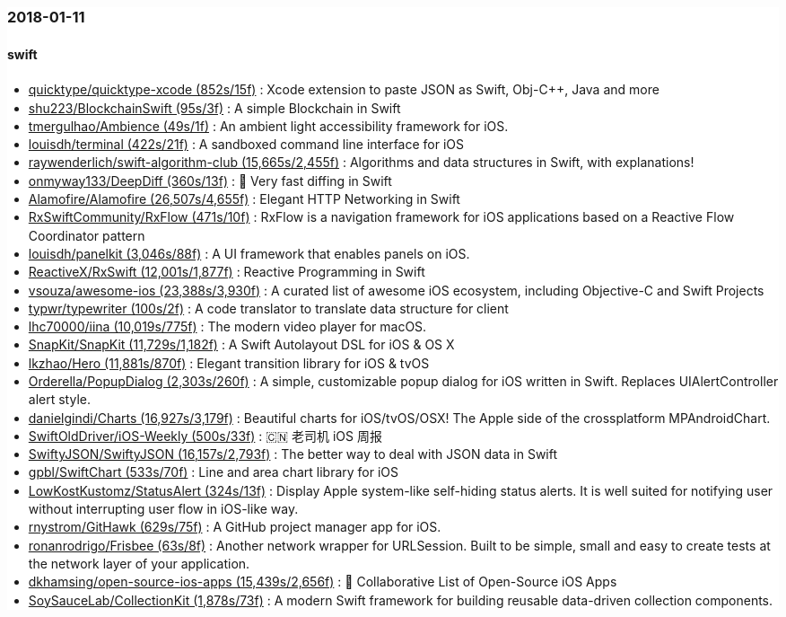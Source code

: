 ### 2018-01-11

#### swift
* [quicktype/quicktype-xcode (852s/15f)](https://github.com/quicktype/quicktype-xcode) : Xcode extension to paste JSON as Swift, Obj-C++, Java and more
* [shu223/BlockchainSwift (95s/3f)](https://github.com/shu223/BlockchainSwift) : A simple Blockchain in Swift
* [tmergulhao/Ambience (49s/1f)](https://github.com/tmergulhao/Ambience) : An ambient light accessibility framework for iOS.
* [louisdh/terminal (422s/21f)](https://github.com/louisdh/terminal) : A sandboxed command line interface for iOS
* [raywenderlich/swift-algorithm-club (15,665s/2,455f)](https://github.com/raywenderlich/swift-algorithm-club) : Algorithms and data structures in Swift, with explanations!
* [onmyway133/DeepDiff (360s/13f)](https://github.com/onmyway133/DeepDiff) : 🦀 Very fast diffing in Swift
* [Alamofire/Alamofire (26,507s/4,655f)](https://github.com/Alamofire/Alamofire) : Elegant HTTP Networking in Swift
* [RxSwiftCommunity/RxFlow (471s/10f)](https://github.com/RxSwiftCommunity/RxFlow) : RxFlow is a navigation framework for iOS applications based on a Reactive Flow Coordinator pattern
* [louisdh/panelkit (3,046s/88f)](https://github.com/louisdh/panelkit) : A UI framework that enables panels on iOS.
* [ReactiveX/RxSwift (12,001s/1,877f)](https://github.com/ReactiveX/RxSwift) : Reactive Programming in Swift
* [vsouza/awesome-ios (23,388s/3,930f)](https://github.com/vsouza/awesome-ios) : A curated list of awesome iOS ecosystem, including Objective-C and Swift Projects
* [typwr/typewriter (100s/2f)](https://github.com/typwr/typewriter) : A code translator to translate data structure for client
* [lhc70000/iina (10,019s/775f)](https://github.com/lhc70000/iina) : The modern video player for macOS.
* [SnapKit/SnapKit (11,729s/1,182f)](https://github.com/SnapKit/SnapKit) : A Swift Autolayout DSL for iOS & OS X
* [lkzhao/Hero (11,881s/870f)](https://github.com/lkzhao/Hero) : Elegant transition library for iOS & tvOS
* [Orderella/PopupDialog (2,303s/260f)](https://github.com/Orderella/PopupDialog) : A simple, customizable popup dialog for iOS written in Swift. Replaces UIAlertController alert style.
* [danielgindi/Charts (16,927s/3,179f)](https://github.com/danielgindi/Charts) : Beautiful charts for iOS/tvOS/OSX! The Apple side of the crossplatform MPAndroidChart.
* [SwiftOldDriver/iOS-Weekly (500s/33f)](https://github.com/SwiftOldDriver/iOS-Weekly) : 🇨🇳 老司机 iOS 周报
* [SwiftyJSON/SwiftyJSON (16,157s/2,793f)](https://github.com/SwiftyJSON/SwiftyJSON) : The better way to deal with JSON data in Swift
* [gpbl/SwiftChart (533s/70f)](https://github.com/gpbl/SwiftChart) : Line and area chart library for iOS
* [LowKostKustomz/StatusAlert (324s/13f)](https://github.com/LowKostKustomz/StatusAlert) : Display Apple system-like self-hiding status alerts. It is well suited for notifying user without interrupting user flow in iOS-like way.
* [rnystrom/GitHawk (629s/75f)](https://github.com/rnystrom/GitHawk) : A GitHub project manager app for iOS.
* [ronanrodrigo/Frisbee (63s/8f)](https://github.com/ronanrodrigo/Frisbee) : Another network wrapper for URLSession. Built to be simple, small and easy to create tests at the network layer of your application.
* [dkhamsing/open-source-ios-apps (15,439s/2,656f)](https://github.com/dkhamsing/open-source-ios-apps) : 📱 Collaborative List of Open-Source iOS Apps
* [SoySauceLab/CollectionKit (1,878s/73f)](https://github.com/SoySauceLab/CollectionKit) : A modern Swift framework for building reusable data-driven collection components.
